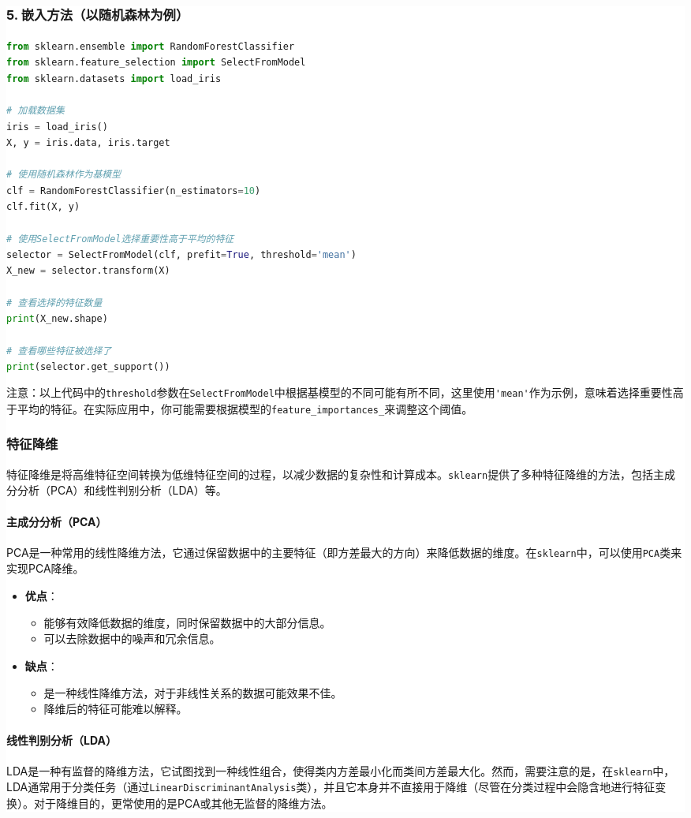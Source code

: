 ### 5. 嵌入方法（以随机森林为例）

```python
from sklearn.ensemble import RandomForestClassifier
from sklearn.feature_selection import SelectFromModel
from sklearn.datasets import load_iris

# 加载数据集
iris = load_iris()
X, y = iris.data, iris.target

# 使用随机森林作为基模型
clf = RandomForestClassifier(n_estimators=10)
clf.fit(X, y)

# 使用SelectFromModel选择重要性高于平均的特征
selector = SelectFromModel(clf, prefit=True, threshold='mean')
X_new = selector.transform(X)

# 查看选择的特征数量
print(X_new.shape)

# 查看哪些特征被选择了
print(selector.get_support())
```

注意：以上代码中的`threshold`参数在`SelectFromModel`中根据基模型的不同可能有所不同，这里使用`'mean'`作为示例，意味着选择重要性高于平均的特征。在实际应用中，你可能需要根据模型的`feature_importances_`来调整这个阈值。

### 特征降维

特征降维是将高维特征空间转换为低维特征空间的过程，以减少数据的复杂性和计算成本。`sklearn`提供了多种特征降维的方法，包括主成分分析（PCA）和线性判别分析（LDA）等。

#### 主成分分析（PCA）

PCA是一种常用的线性降维方法，它通过保留数据中的主要特征（即方差最大的方向）来降低数据的维度。在`sklearn`中，可以使用`PCA`类来实现PCA降维。

- **优点**：
  - 能够有效降低数据的维度，同时保留数据中的大部分信息。
  - 可以去除数据中的噪声和冗余信息。

- **缺点**：
  - 是一种线性降维方法，对于非线性关系的数据可能效果不佳。
  - 降维后的特征可能难以解释。

#### 线性判别分析（LDA）

LDA是一种有监督的降维方法，它试图找到一种线性组合，使得类内方差最小化而类间方差最大化。然而，需要注意的是，在`sklearn`中，LDA通常用于分类任务（通过`LinearDiscriminantAnalysis`类），并且它本身并不直接用于降维（尽管在分类过程中会隐含地进行特征变换）。对于降维目的，更常使用的是PCA或其他无监督的降维方法。

